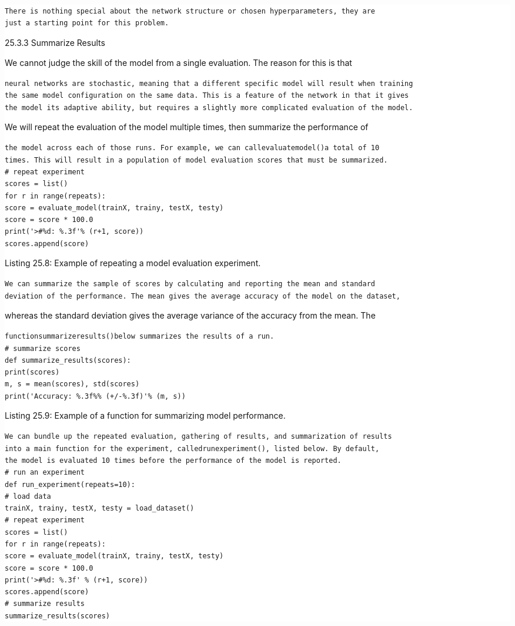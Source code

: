     There is nothing special about the network structure or chosen hyperparameters, they are
    just a starting point for this problem.

25.3.3 Summarize Results

We cannot judge the skill of the model from a single evaluation. The
reason for this is that

    neural networks are stochastic, meaning that a different specific model will result when training
    the same model configuration on the same data. This is a feature of the network in that it gives
    the model its adaptive ability, but requires a slightly more complicated evaluation of the model.

We will repeat the evaluation of the model multiple times, then
summarize the performance of

    the model across each of those runs. For example, we can callevaluatemodel()a total of 10
    times. This will result in a population of model evaluation scores that must be summarized.
    # repeat experiment
    scores = list()
    for r in range(repeats):
    score = evaluate_model(trainX, trainy, testX, testy)
    score = score * 100.0
    print('>#%d: %.3f'% (r+1, score))
    scores.append(score)

Listing 25.8: Example of repeating a model evaluation experiment.

    We can summarize the sample of scores by calculating and reporting the mean and standard
    deviation of the performance. The mean gives the average accuracy of the model on the dataset,

whereas the standard deviation gives the average variance of the
accuracy from the mean. The

    functionsummarizeresults()below summarizes the results of a run.
    # summarize scores
    def summarize_results(scores):
    print(scores)
    m, s = mean(scores), std(scores)
    print('Accuracy: %.3f%% (+/-%.3f)'% (m, s))

Listing 25.9: Example of a function for summarizing model performance.

    We can bundle up the repeated evaluation, gathering of results, and summarization of results
    into a main function for the experiment, calledrunexperiment(), listed below. By default,
    the model is evaluated 10 times before the performance of the model is reported.
    # run an experiment
    def run_experiment(repeats=10):
    # load data
    trainX, trainy, testX, testy = load_dataset()
    # repeat experiment
    scores = list()
    for r in range(repeats):
    score = evaluate_model(trainX, trainy, testX, testy)
    score = score * 100.0
    print('>#%d: %.3f' % (r+1, score))
    scores.append(score)
    # summarize results
    summarize_results(scores)
